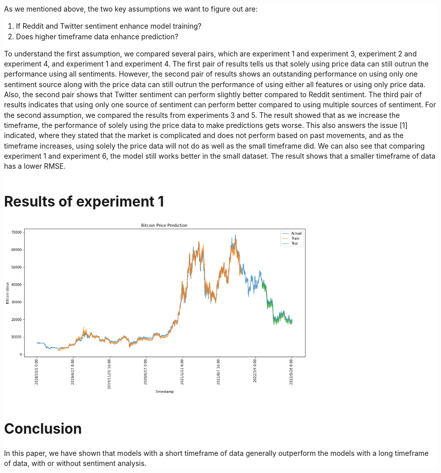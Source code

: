 As we mentioned above, the two key assumptions we want to figure out are:  
1. If Reddit and Twitter sentiment enhance model training? 
2. Does higher timeframe data enhance prediction?

To understand the first assumption, we compared several pairs, which are experiment 1 and experiment 3, experiment 2 and experiment 4, and experiment 1 and experiment 4. 
The first pair of results tells us that solely using price data can still outrun the performance using all sentiments. However, the second pair of results shows an outstanding performance on using only one sentiment source along with the price data can still outrun the performance of using either all features or using only price data. Also, the second pair shows that Twitter sentiment can perform slightly better compared to Reddit sentiment. The third pair of results indicates that using only one source of sentiment can perform better compared to using multiple sources of sentiment.  For the second assumption, we compared the results from experiments 3 and 5. The result showed that as we increase the timeframe, the performance of solely using the price data to make predictions gets worse. This also answers the issue [1] indicated, where they stated that the market is complicated and does not perform based on past movements, and as the timeframe increases, using solely the price data will not do as well as the small timeframe did. We can also see that comparing experiment 1 and experiment 6, the model still works better in the small dataset. The result shows that a smaller timeframe of data has a lower RMSE.

# Results of experiment 1
<img src="https://github.com/timlee171/Bitcoin_price_prediction_with_Sentiment_Analysis/blob/main/Results/Exp1/expr_1.png" width=70% height=90%>

# Conclusion
In this paper, we have shown that models with a short timeframe of data generally outperform the models with a long timeframe of data, with or without sentiment analysis. 